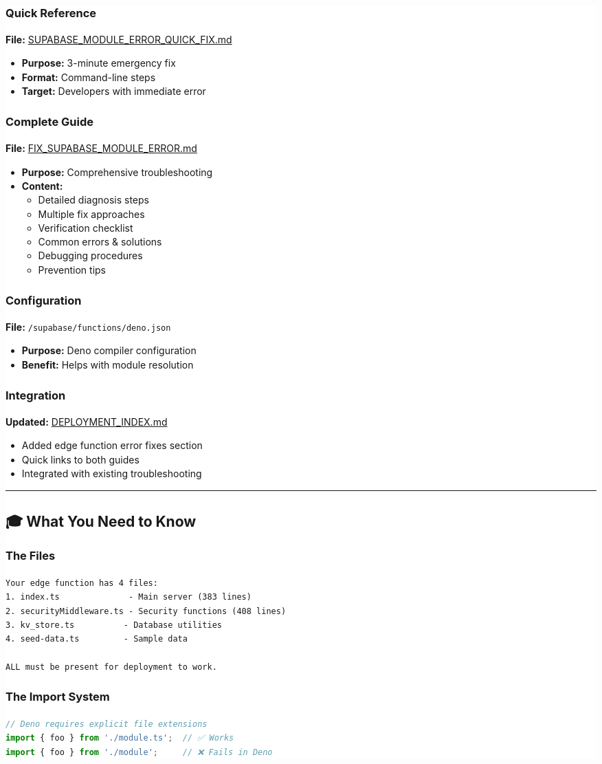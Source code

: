 ### Quick Reference
**File:** [SUPABASE_MODULE_ERROR_QUICK_FIX.md](SUPABASE_MODULE_ERROR_QUICK_FIX.md)
- **Purpose:** 3-minute emergency fix
- **Format:** Command-line steps
- **Target:** Developers with immediate error

### Complete Guide
**File:** [FIX_SUPABASE_MODULE_ERROR.md](FIX_SUPABASE_MODULE_ERROR.md)
- **Purpose:** Comprehensive troubleshooting
- **Content:**
  - Detailed diagnosis steps
  - Multiple fix approaches
  - Verification checklist
  - Common errors & solutions
  - Debugging procedures
  - Prevention tips

### Configuration
**File:** `/supabase/functions/deno.json`
- **Purpose:** Deno compiler configuration
- **Benefit:** Helps with module resolution

### Integration
**Updated:** [DEPLOYMENT_INDEX.md](DEPLOYMENT_INDEX.md)
- Added edge function error fixes section
- Quick links to both guides
- Integrated with existing troubleshooting

---

## 🎓 What You Need to Know

### The Files
```
Your edge function has 4 files:
1. index.ts              - Main server (383 lines)
2. securityMiddleware.ts - Security functions (408 lines)
3. kv_store.ts          - Database utilities
4. seed-data.ts         - Sample data

ALL must be present for deployment to work.
```

### The Import System
```typescript
// Deno requires explicit file extensions
import { foo } from './module.ts';  // ✅ Works
import { foo } from './module';     // ❌ Fails in Deno
```

